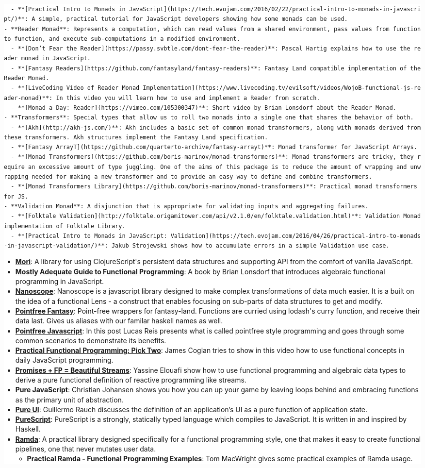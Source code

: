       - **[Practical Intro to Monads in JavaScript](https://tech.evojam.com/2016/02/22/practical-intro-to-monads-in-javascript/)**: A simple, practical tutorial for JavaScript developers showing how some monads can be used.
    - **Reader Monad**: Represents a computation, which can read values from a shared environment, pass values from function to function, and execute sub-computations in a modified environment.
      - **[Don’t Fear the Reader](https://passy.svbtle.com/dont-fear-the-reader)**: Pascal Hartig explains how to use the reader monad in JavaScript.
      - **[Fantasy Readers](https://github.com/fantasyland/fantasy-readers)**: Fantasy Land compatible implementation of the Reader Monad.
      - **[LiveCoding Video of Reader Monad Implementation](https://www.livecoding.tv/evilsoft/videos/WojoB-functional-js-reader-monad)**: In this video you will learn how to use and implement a Reader from scratch.
      - **[Monad a Day: Reader](https://vimeo.com/105300347)**: Short video by Brian Lonsdorf about the Reader Monad.
    - **Transformers**: Special types that allow us to roll two monads into a single one that shares the behavior of both.
      - **[Akh](http://akh-js.com/)**: Akh includes a basic set of common monad transformers, along with monads derived from these transformers. Akh structures implement the Fantasy Land specification.
      - **[Fantasy ArrayT](https://github.com/quarterto-archive/fantasy-arrayt)**: Monad transformer for JavaScript Arrays.
      - **[Monad Transformers](https://github.com/boris-marinov/monad-transformers)**: Monad transformers are tricky, they require an excessive amount of type juggling. One of the aims of this package is to reduce the amount of wrapping and unwrapping needed for making a new transformer and to provide an easy way to define and combine transformers.
      - **[Monad Transformers Library](https://github.com/boris-marinov/monad-transformers)**: Practical monad transformers for JS.
    - **Validation Monad**: A disjunction that is appropriate for validating inputs and aggregating failures.
      - **[Folktale Validation](http://folktale.origamitower.com/api/v2.1.0/en/folktale.validation.html)**: Validation Monad implementation of Folktale Library.
      - **[Practical Intro to Monads in JavaScript: Validation](https://tech.evojam.com/2016/04/26/practical-intro-to-monads-in-javascript-validation/)**: Jakub Strojewski shows how to accumulate errors in a simple Validation use case.
  - **[Mori](http://swannodette.github.io/mori/)**: A library for using ClojureScript's persistent data structures and supporting API from the comfort of vanilla JavaScript.
  - **[Mostly Adequate Guide to Functional Programming](https://drboolean.gitbooks.io/mostly-adequate-guide/content/)**: A book by Brian Lonsdorf that introduces algebraic functional programming in JavaScript.
  - **[Nanoscope](http://kovach.me/nanoscope/)**: Nanoscope is a javascript library designed to make complex transformations of data much easier. It is a built on the idea of a functional Lens - a construct that enables focusing on sub-parts of data structures to get and modify.
  - **[Pointfree Fantasy](https://www.npmjs.com/package/pointfree-fantasy)**: Point-free wrappers for fantasy-land. Functions are curried using lodash's curry function, and receive their data last. Gives us aliases with our familar haskell names as well.
  - **[Pointfree Javascript](http://lucasmreis.github.io/blog/pointfree-javascript/)**: In this post Lucas Reis presents what is called pointfree style programming and goes through some common scenarios to demonstrate its benefits.
  - **[Practical Functional Programming: Pick Two](https://www.youtube.com/watch?v=XcS-LdEBUkE)**: James Coglan tries to show in this video how to use functional concepts in daily JavaScript programming.
  - **[Promises + FP = Beautiful Streams](https://medium.com/@yelouafi/promises-fp-beautiful-streams-6f0235c5b179)**: Yassine Elouafi show how to use functional programming and algebraic data types to derive a pure functional definition of reactive programming like streams.
  - **[Pure JavaScript](https://vimeo.com/49384334)**: Christian Johansen shows you how you can up your game by leaving loops behind and embracing functions as the primary unit of abstraction.
  - **[Pure UI](http://rauchg.com/2015/pure-ui/)**: Guillermo Rauch discusses the definition of an application’s UI as a pure function of application state.
  - **[PureScript](http://www.purescript.org/)**: PureScript is a strongly, statically typed language which compiles to JavaScript. It is written in and inspired by Haskell.
  - **[Ramda](http://ramdajs.com/)**: A practical library designed specifically for a functional programming style, one that makes it easy to create functional pipelines, one that never mutates user data.
    - **Practical Ramda - Functional Programming Examples**: Tom MacWright gives some practical examples of Ramda usage.
